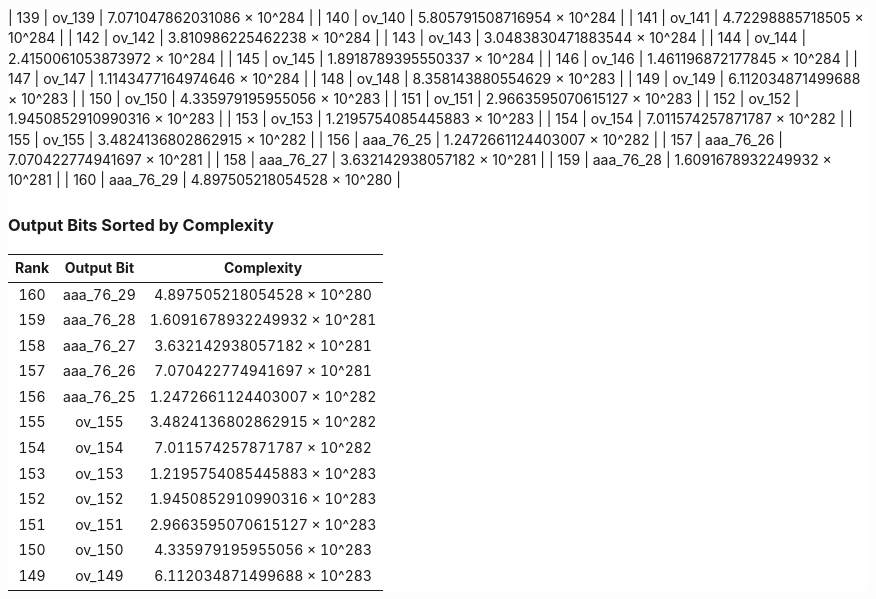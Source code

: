 | 139 | ov_139 | 7.071047862031086 × 10^284 |
| 140 | ov_140 | 5.805791508716954 × 10^284 |
| 141 | ov_141 | 4.72298885718505 × 10^284 |
| 142 | ov_142 | 3.810986225462238 × 10^284 |
| 143 | ov_143 | 3.0483830471883544 × 10^284 |
| 144 | ov_144 | 2.4150061053873972 × 10^284 |
| 145 | ov_145 | 1.8918789395550337 × 10^284 |
| 146 | ov_146 | 1.461196872177845 × 10^284 |
| 147 | ov_147 | 1.1143477164974646 × 10^284 |
| 148 | ov_148 | 8.358143880554629 × 10^283 |
| 149 | ov_149 | 6.112034871499688 × 10^283 |
| 150 | ov_150 | 4.335979195955056 × 10^283 |
| 151 | ov_151 | 2.9663595070615127 × 10^283 |
| 152 | ov_152 | 1.9450852910990316 × 10^283 |
| 153 | ov_153 | 1.2195754085445883 × 10^283 |
| 154 | ov_154 | 7.011574257871787 × 10^282 |
| 155 | ov_155 | 3.4824136802862915 × 10^282 |
| 156 | aaa_76_25 | 1.2472661124403007 × 10^282 |
| 157 | aaa_76_26 | 7.070422774941697 × 10^281 |
| 158 | aaa_76_27 | 3.632142938057182 × 10^281 |
| 159 | aaa_76_28 | 1.6091678932249932 × 10^281 |
| 160 | aaa_76_29 | 4.897505218054528 × 10^280 |

### Output Bits Sorted by Complexity

| Rank | Output Bit | Complexity |
|:----:|:----------:|:----------:|
| 160 | aaa_76_29 | 4.897505218054528 × 10^280 |
| 159 | aaa_76_28 | 1.6091678932249932 × 10^281 |
| 158 | aaa_76_27 | 3.632142938057182 × 10^281 |
| 157 | aaa_76_26 | 7.070422774941697 × 10^281 |
| 156 | aaa_76_25 | 1.2472661124403007 × 10^282 |
| 155 | ov_155 | 3.4824136802862915 × 10^282 |
| 154 | ov_154 | 7.011574257871787 × 10^282 |
| 153 | ov_153 | 1.2195754085445883 × 10^283 |
| 152 | ov_152 | 1.9450852910990316 × 10^283 |
| 151 | ov_151 | 2.9663595070615127 × 10^283 |
| 150 | ov_150 | 4.335979195955056 × 10^283 |
| 149 | ov_149 | 6.112034871499688 × 10^283 |